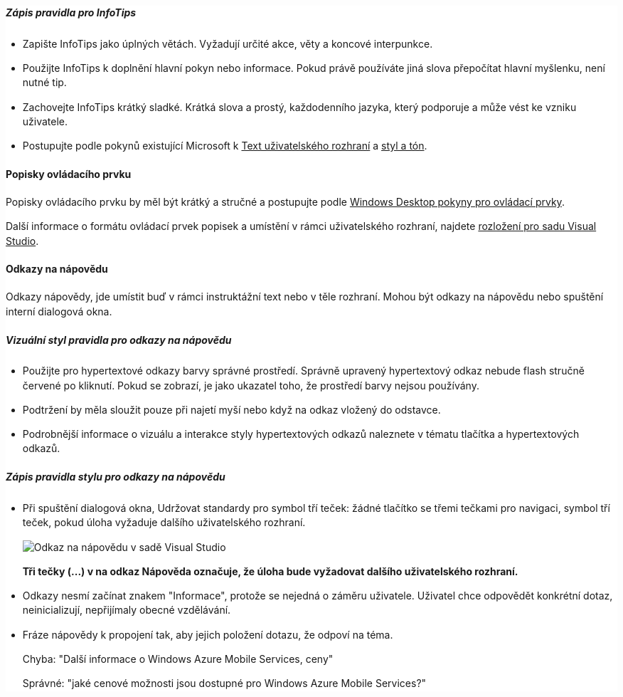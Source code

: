 ##### <a name="writing-style-rules-for-infotips"></a>Zápis pravidla pro InfoTips

-   Zapište InfoTips jako úplných větách. Vyžadují určité akce, věty a koncové interpunkce.

-   Použijte InfoTips k doplnění hlavní pokyn nebo informace. Pokud právě používáte jiná slova přepočítat hlavní myšlenku, není nutné tip.

-   Zachovejte InfoTips krátký sladké. Krátká slova a prostý, každodenního jazyka, který podporuje a může vést ke vzniku uživatele.

-   Postupujte podle pokynů existující Microsoft k [Text uživatelského rozhraní](https://msdn.microsoft.com/library/windows/desktop/dn742478\(v=vs.85\).aspx) a [styl a tón](https://msdn.microsoft.com/library/windows/desktop/dn742477\(v=vs.85\).aspx).

#### <a name="control-labels"></a>Popisky ovládacího prvku
 Popisky ovládacího prvku by měl být krátký a stručné a postupujte podle [Windows Desktop pokyny pro ovládací prvky](https://msdn.microsoft.com/library/windows/desktop/dn742399\(v=vs.85\).aspx).

 Další informace o formátu ovládací prvek popisek a umístění v rámci uživatelského rozhraní, najdete [rozložení pro sadu Visual Studio](../../extensibility/ux-guidelines/layout-for-visual-studio.md).

#### <a name="help-links"></a>Odkazy na nápovědu
 Odkazy nápovědy, jde umístit buď v rámci instruktážní text nebo v těle rozhraní. Mohou být odkazy na nápovědu nebo spuštění interní dialogová okna.

##### <a name="visual-style-rules-for-help-links"></a>Vizuální styl pravidla pro odkazy na nápovědu

-   Použijte pro hypertextové odkazy barvy správné prostředí. Správně upravený hypertextový odkaz nebude flash stručně červené po kliknutí. Pokud se zobrazí, je jako ukazatel toho, že prostředí barvy nejsou používány.

-   Podtržení by měla sloužit pouze při najetí myší nebo když na odkaz vložený do odstavce.

-   Podrobnější informace o vizuálu a interakce styly hypertextových odkazů naleznete v tématu tlačítka a hypertextových odkazů.

##### <a name="writing-style-rules-for-help-links"></a>Zápis pravidla stylu pro odkazy na nápovědu

-   Při spuštění dialogová okna, Udržovat standardy pro symbol tří teček: žádné tlačítko se třemi tečkami pro navigaci, symbol tří teček, pokud úloha vyžaduje dalšího uživatelského rozhraní.

     ![Odkaz na nápovědu v sadě Visual Studio](../../extensibility/ux-guidelines/media/0601-e-helplink.png "0601 e_HelpLink")

     **Tři tečky (...) v na odkaz Nápověda označuje, že úloha bude vyžadovat dalšího uživatelského rozhraní.**

-   Odkazy nesmí začínat znakem "Informace", protože se nejedná o záměru uživatele. Uživatel chce odpovědět konkrétní dotaz, neinicializují, nepřijímaly obecné vzdělávání.

-   Fráze nápovědy k propojení tak, aby jejich položení dotazu, že odpoví na téma.

     Chyba: "Další informace o Windows Azure Mobile Services, ceny"

     Správné: "jaké cenové možnosti jsou dostupné pro Windows Azure Mobile Services?"
